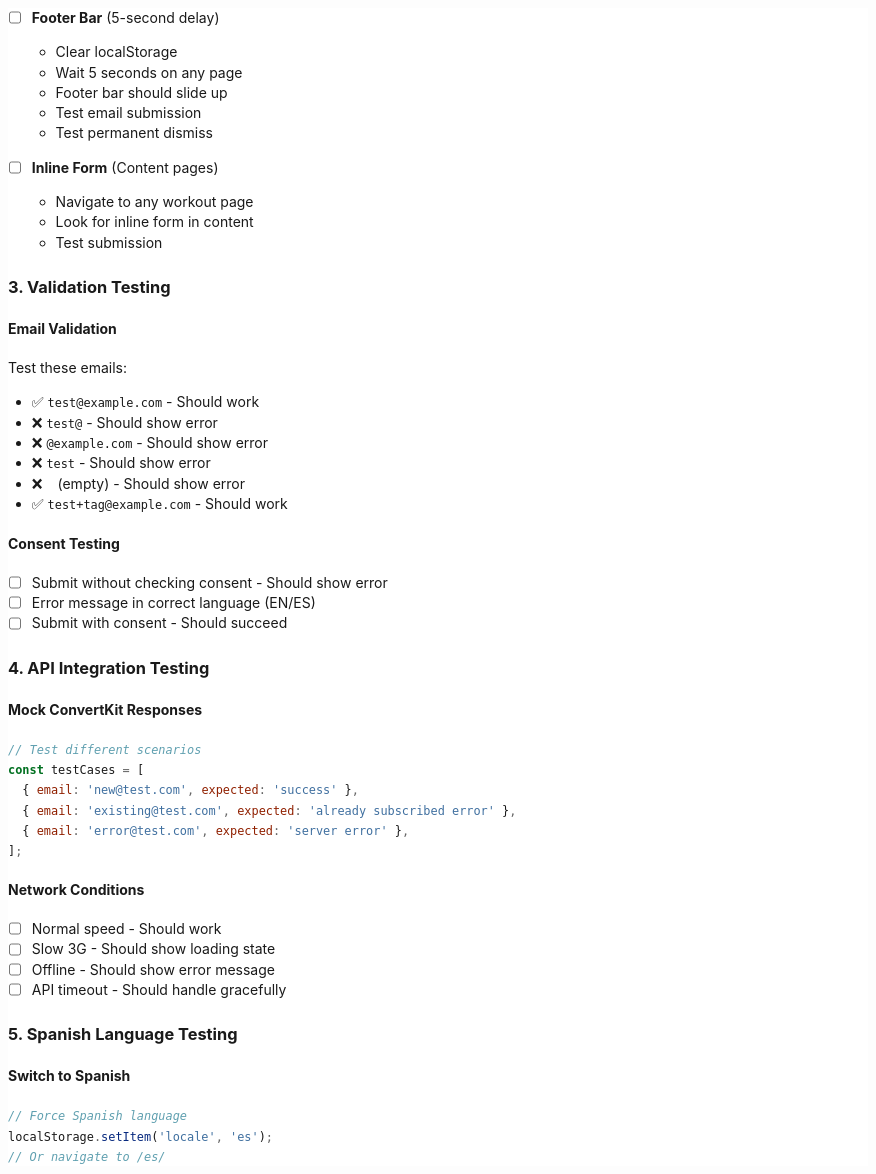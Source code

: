 - [ ] **Footer Bar** (5-second delay)
  - Clear localStorage
  - Wait 5 seconds on any page
  - Footer bar should slide up
  - Test email submission
  - Test permanent dismiss

- [ ] **Inline Form** (Content pages)
  - Navigate to any workout page
  - Look for inline form in content
  - Test submission

### 3. Validation Testing

#### Email Validation
Test these emails:
- ✅ `test@example.com` - Should work
- ❌ `test@` - Should show error
- ❌ `@example.com` - Should show error
- ❌ `test` - Should show error
- ❌ ` ` (empty) - Should show error
- ✅ `test+tag@example.com` - Should work

#### Consent Testing
- [ ] Submit without checking consent - Should show error
- [ ] Error message in correct language (EN/ES)
- [ ] Submit with consent - Should succeed

### 4. API Integration Testing

#### Mock ConvertKit Responses
```javascript
// Test different scenarios
const testCases = [
  { email: 'new@test.com', expected: 'success' },
  { email: 'existing@test.com', expected: 'already subscribed error' },
  { email: 'error@test.com', expected: 'server error' },
];
```

#### Network Conditions
- [ ] Normal speed - Should work
- [ ] Slow 3G - Should show loading state
- [ ] Offline - Should show error message
- [ ] API timeout - Should handle gracefully

### 5. Spanish Language Testing

#### Switch to Spanish
```javascript
// Force Spanish language
localStorage.setItem('locale', 'es');
// Or navigate to /es/
```
